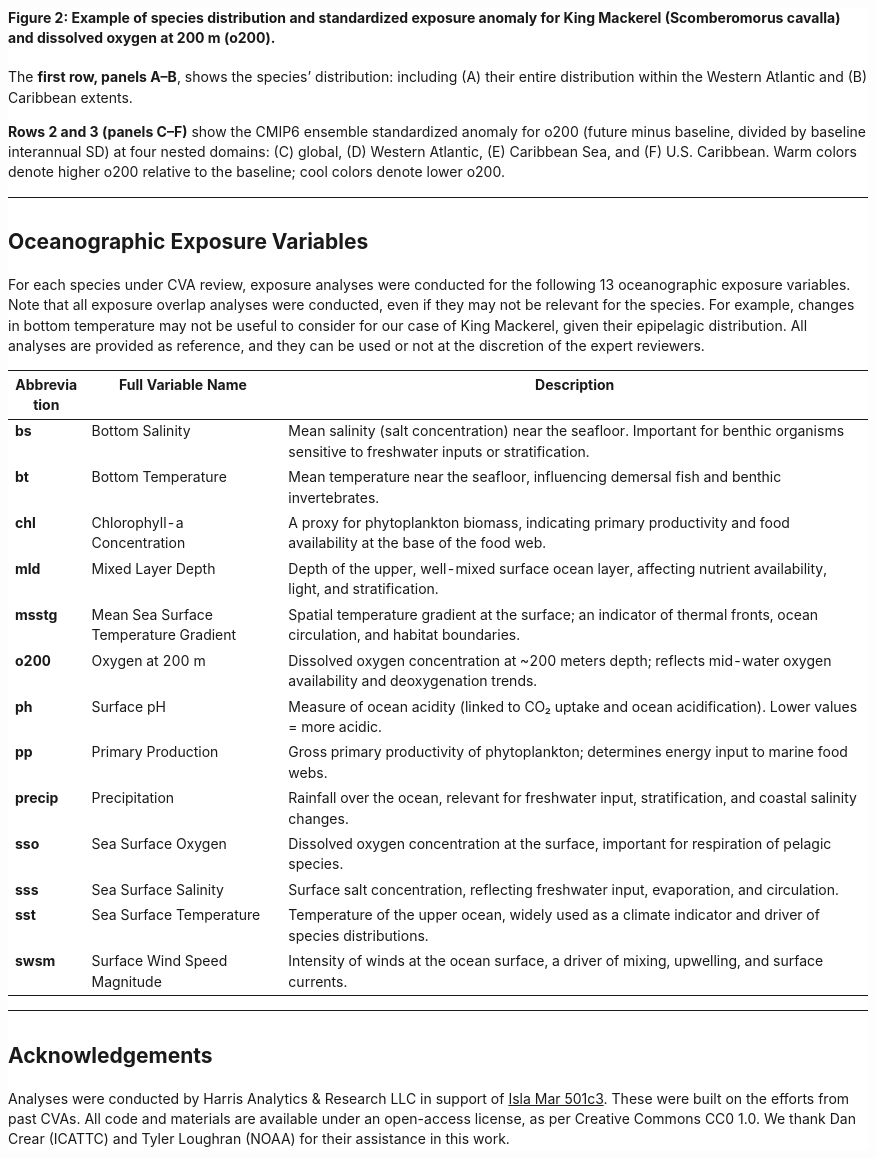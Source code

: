 

#### Figure 2: Example of species distribution and standardized exposure anomaly for King Mackerel (Scomberomorus cavalla) and dissolved oxygen at 200 m (o200).

The **first row, panels A–B**, shows the species’ distribution: including (A) their entire distribution within the Western Atlantic and (B) Caribbean extents. 

**Rows 2 and 3 (panels C–F)** show the CMIP6 ensemble standardized anomaly for o200 (future minus baseline, divided by baseline interannual SD) at four nested domains: (C) global, (D) Western Atlantic, (E) Caribbean Sea, and (F) U.S. Caribbean. Warm colors denote higher o200 relative to the baseline; cool colors denote lower o200. 

---

## Oceanographic Exposure Variables
For each species under CVA review, exposure analyses were conducted for the following 13 oceanographic exposure variables. Note that all exposure overlap analyses were conducted, even if they may not be relevant for the species. For example, changes in bottom temperature may not be useful to consider for our case of King Mackerel, given their epipelagic distribution. All analyses are provided as reference, and they can be used or not at the discretion of the expert reviewers. 

| Abbreviation | Full Variable Name                    | Description                                                                                                                             |
| ------------ | ------------------------------------- | --------------------------------------------------------------------------------------------------------------------------------------- |
| **bs**       | Bottom Salinity                       | Mean salinity (salt concentration) near the seafloor. Important for benthic organisms sensitive to freshwater inputs or stratification. |
| **bt**       | Bottom Temperature                    | Mean temperature near the seafloor, influencing demersal fish and benthic invertebrates.                                                |
| **chl**      | Chlorophyll-a Concentration           | A proxy for phytoplankton biomass, indicating primary productivity and food availability at the base of the food web.                   |
| **mld**      | Mixed Layer Depth                     | Depth of the upper, well-mixed surface ocean layer, affecting nutrient availability, light, and stratification.                         |
| **msstg**    | Mean Sea Surface Temperature Gradient | Spatial temperature gradient at the surface; an indicator of thermal fronts, ocean circulation, and habitat boundaries.                 |
| **o200**     | Oxygen at 200 m                       | Dissolved oxygen concentration at \~200 meters depth; reflects mid-water oxygen availability and deoxygenation trends.                  |
| **ph**       | Surface pH                            | Measure of ocean acidity (linked to CO₂ uptake and ocean acidification). Lower values = more acidic.                                    |
| **pp**       | Primary Production                    | Gross primary productivity of phytoplankton; determines energy input to marine food webs.                                               |
| **precip**   | Precipitation                         | Rainfall over the ocean, relevant for freshwater input, stratification, and coastal salinity changes.                                   |
| **sso**      | Sea Surface Oxygen                    | Dissolved oxygen concentration at the surface, important for respiration of pelagic species.                                            |
| **sss**      | Sea Surface Salinity                  | Surface salt concentration, reflecting freshwater input, evaporation, and circulation.                                                  |
| **sst**      | Sea Surface Temperature               | Temperature of the upper ocean, widely used as a climate indicator and driver of species distributions.                                 |
| **swsm**     | Surface Wind Speed Magnitude          | Intensity of winds at the ocean surface, a driver of mixing, upwelling, and surface currents.                                           |

---

## Acknowledgements
Analyses were conducted by Harris Analytics & Research LLC in support of [Isla Mar 501c3](https://www.islamar.org/). These were built on the efforts from past CVAs. 
All code and materials are available under an open-access license, as per Creative Commons CC0 1.0.
We thank Dan Crear (ICATTC) and Tyler Loughran (NOAA) for their assistance in this work. 

